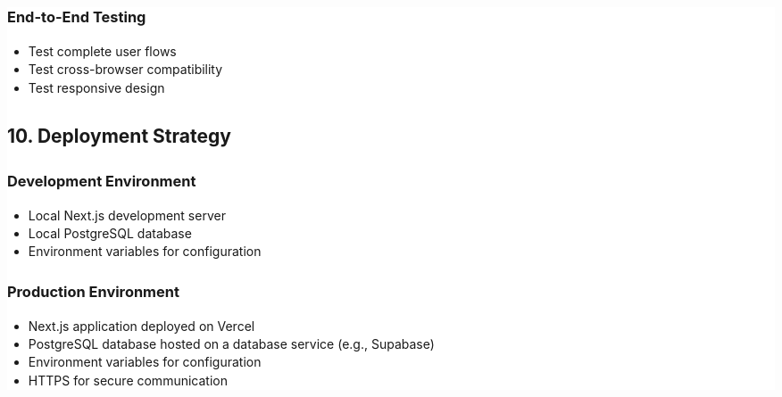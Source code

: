 ### End-to-End Testing
- Test complete user flows
- Test cross-browser compatibility
- Test responsive design

## 10. Deployment Strategy

### Development Environment
- Local Next.js development server
- Local PostgreSQL database
- Environment variables for configuration

### Production Environment
- Next.js application deployed on Vercel
- PostgreSQL database hosted on a database service (e.g., Supabase)
- Environment variables for configuration
- HTTPS for secure communication
